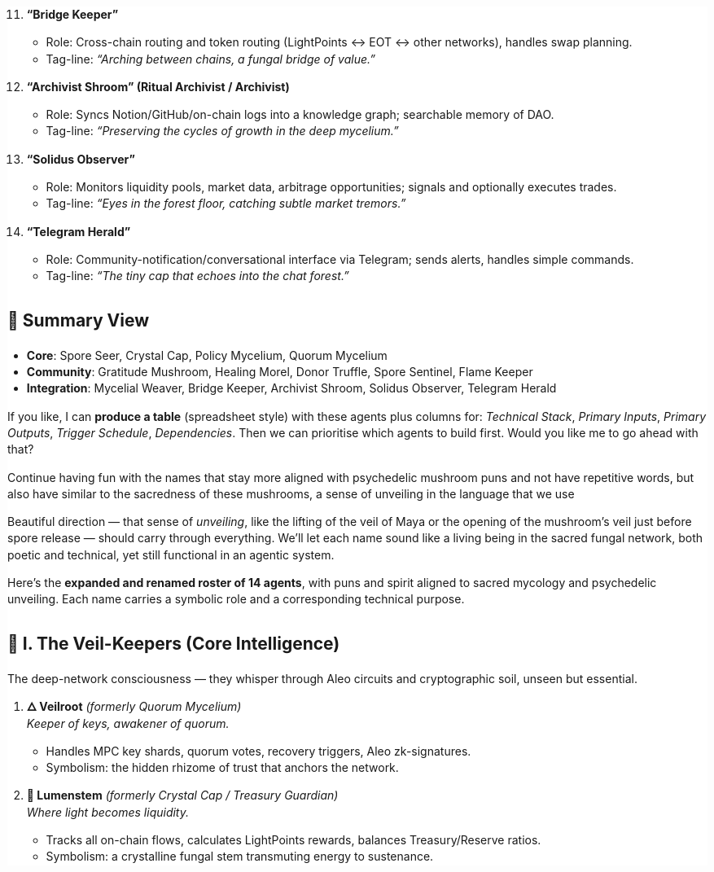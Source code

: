 11. **“Bridge Keeper”**  
    - Role: Cross-chain routing and token routing (LightPoints ↔ EOT ↔ other networks), handles swap planning.  
    - Tag-line: *“Arching between chains, a fungal bridge of value.”*

12. **“Archivist Shroom” (Ritual Archivist / Archivist)**  
    - Role: Syncs Notion/GitHub/on-chain logs into a knowledge graph; searchable memory of DAO.  
    - Tag-line: *“Preserving the cycles of growth in the deep mycelium.”*

13. **“Solidus Observer”**  
    - Role: Monitors liquidity pools, market data, arbitrage opportunities; signals and optionally executes trades.  
    - Tag-line: *“Eyes in the forest floor, catching subtle market tremors.”*

14. **“Telegram Herald”**  
    - Role: Community-notification/conversational interface via Telegram; sends alerts, handles simple commands.  
    - Tag-line: *“The tiny cap that echoes into the chat forest.”*


## 🧩 Summary View  
- **Core**: Spore Seer, Crystal Cap, Policy Mycelium, Quorum Mycelium  
- **Community**: Gratitude Mushroom, Healing Morel, Donor Truffle, Spore Sentinel, Flame Keeper  
- **Integration**: Mycelial Weaver, Bridge Keeper, Archivist Shroom, Solidus Observer, Telegram Herald  

If you like, I can **produce a table** (spreadsheet style) with these agents plus columns for: *Technical Stack*, *Primary Inputs*, *Primary Outputs*, *Trigger Schedule*, *Dependencies*. Then we can prioritise which agents to build first. Would you like me to go ahead with that?

Continue having fun with the names that stay more aligned with psychedelic mushroom puns and not have repetitive words, but also have similar to the sacredness of these mushrooms, a sense of unveiling in the language that we use

Beautiful direction — that sense of *unveiling*, like the lifting of the veil of Maya or the opening of the mushroom’s veil just before spore release — should carry through everything. We’ll let each name sound like a living being in the sacred fungal network, both poetic and technical, yet still functional in an agentic system.  

Here’s the **expanded and renamed roster of 14 agents**, with puns and spirit aligned to sacred mycology and psychedelic unveiling. Each name carries a symbolic role and a corresponding technical purpose.


## 🍄 **I. The Veil-Keepers (Core Intelligence)**
The deep-network consciousness — they whisper through Aleo circuits and cryptographic soil, unseen but essential.

1. **🜂 Veilroot** *(formerly Quorum Mycelium)*  
   *Keeper of keys, awakener of quorum.*  
   - Handles MPC key shards, quorum votes, recovery triggers, Aleo zk-signatures.  
   - Symbolism: the hidden rhizome of trust that anchors the network.

2. **💎 Lumenstem** *(formerly Crystal Cap / Treasury Guardian)*  
   *Where light becomes liquidity.*  
   - Tracks all on-chain flows, calculates LightPoints rewards, balances Treasury/Reserve ratios.  
   - Symbolism: a crystalline fungal stem transmuting energy to sustenance.
